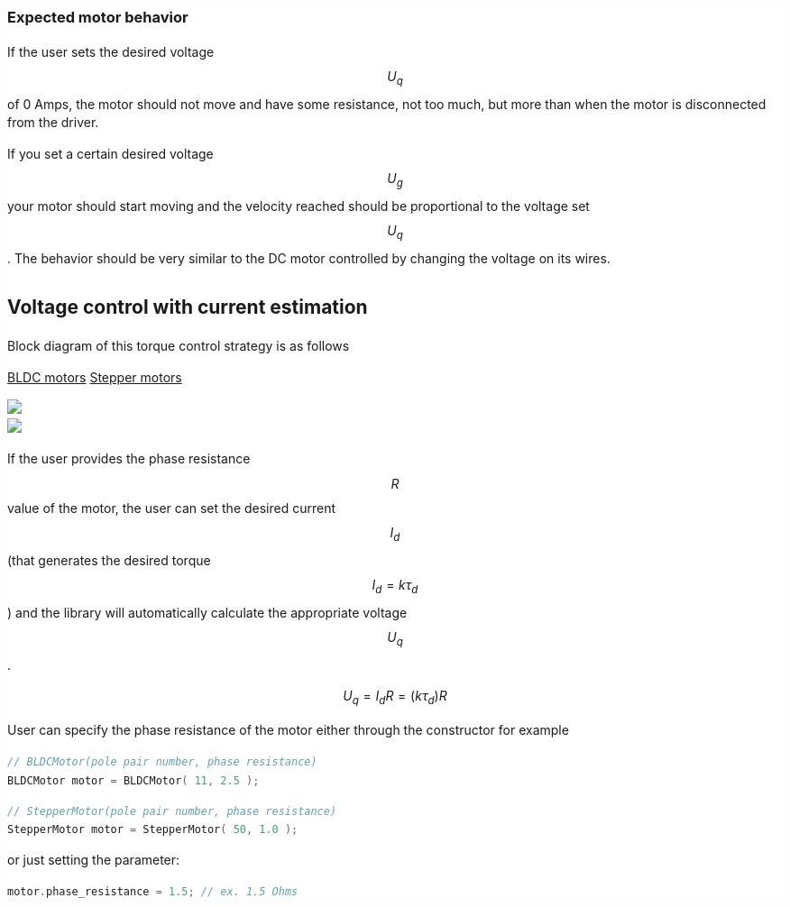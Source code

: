 
### Expected motor behavior 
If the user sets the desired voltage $$U_q$$ of 0 Amps, the motor should not move and have some resistance, not too much, but more than when the motor is disconnected from the driver.

If you set a certain desired voltage $$U_g$$ your motor should start moving and the velocity reached should be proportional to the voltage set $$U_q$$.  The behavior should be very similar to the DC motor controlled by changing the voltage on its wires. 


## Voltage control with current estimation

Block diagram of this torque control strategy is as follows

<a href ="javascript:show('b','type');"  class="btn btn-type btn-b btn-primary">BLDC motors</a>
<a href ="javascript:show('s','type');" class="btn btn-type btn-s"> Stepper motors</a>
<div class="type type-b">
<a name="foc_image"></a><img class="width60" src="extras/Images/vm1.jpg">
</div>
<div class="type type-s hide">
<a name="foc_image"></a><img class="width60" src="extras/Images/voltage_loop_stepper2.jpg">
</div>

If the user provides the phase resistance $$R$$ value of the motor, the user can set the desired current $$I_d$$ (that generates the desired torque $$I_d = k\tau_d$$) and the library will automatically calculate the appropriate voltage $$U_q$$.

$$
U_q = I_d R = (k\tau_d) R
$$

User can specify the phase resistance of the motor either through the constructor for example

<div class="type type-b" markdown="1">


```cpp
// BLDCMotor(pole pair number, phase resistance)
BLDCMotor motor = BLDCMotor( 11, 2.5 );
```

</div>
<div class="type type-s hide"  markdown="1">

```cpp
// StepperMotor(pole pair number, phase resistance)
StepperMotor motor = StepperMotor( 50, 1.0 );
```
</div>



or just setting the parameter:
```cpp
motor.phase_resistance = 1.5; // ex. 1.5 Ohms
```
